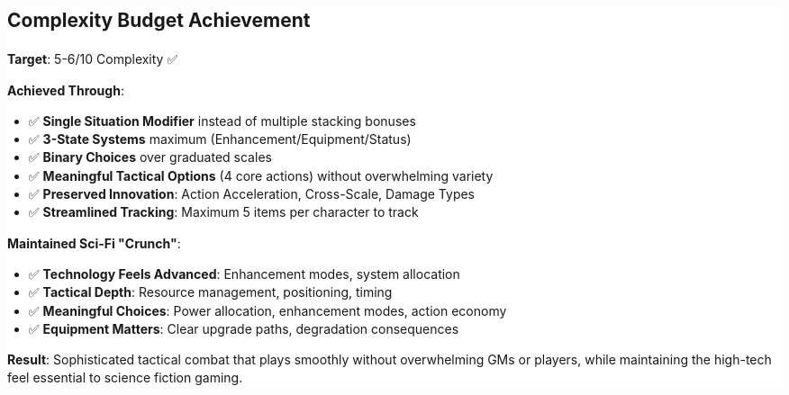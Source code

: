## Complexity Budget Achievement

**Target**: 5-6/10 Complexity ✅

**Achieved Through**:
- ✅ **Single Situation Modifier** instead of multiple stacking bonuses
- ✅ **3-State Systems** maximum (Enhancement/Equipment/Status)
- ✅ **Binary Choices** over graduated scales
- ✅ **Meaningful Tactical Options** (4 core actions) without overwhelming variety
- ✅ **Preserved Innovation**: Action Acceleration, Cross-Scale, Damage Types
- ✅ **Streamlined Tracking**: Maximum 5 items per character to track

**Maintained Sci-Fi "Crunch"**:
- ✅ **Technology Feels Advanced**: Enhancement modes, system allocation
- ✅ **Tactical Depth**: Resource management, positioning, timing
- ✅ **Meaningful Choices**: Power allocation, enhancement modes, action economy
- ✅ **Equipment Matters**: Clear upgrade paths, degradation consequences

**Result**: Sophisticated tactical combat that plays smoothly without overwhelming GMs or players, while maintaining the high-tech feel essential to science fiction gaming.